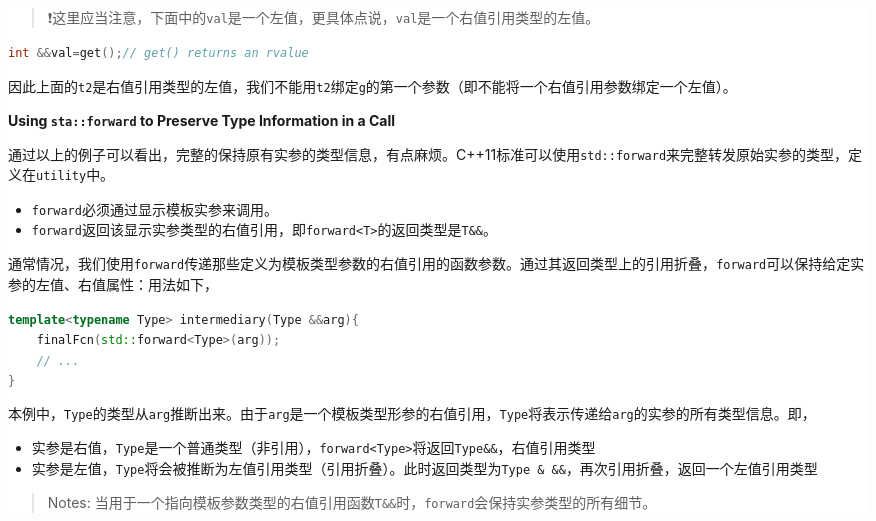 >:exclamation:这里应当注意，下面中的`val`是一个左值，更具体点说，`val`是一个右值引用类型的左值。
```c++
int &&val=get();// get() returns an rvalue
```

因此上面的`t2`是右值引用类型的左值，我们不能用`t2`绑定`g`的第一个参数（即不能将一个右值引用参数绑定一个左值）。

**Using `sta::forward` to Preserve Type Information in a Call**

通过以上的例子可以看出，完整的保持原有实参的类型信息，有点麻烦。C++11标准可以使用`std::forward`来完整转发原始实参的类型，定义在`utility`中。

- `forward`必须通过显示模板实参来调用。
- `forward`返回该显示实参类型的右值引用，即`forward<T>`的返回类型是`T&&`。

通常情况，我们使用`forward`传递那些定义为模板类型参数的右值引用的函数参数。通过其返回类型上的引用折叠，`forward`可以保持给定实参的左值、右值属性：用法如下，
```c++
template<typename Type> intermediary(Type &&arg){
    finalFcn(std::forward<Type>(arg));
    // ...
}
```
本例中，`Type`的类型从`arg`推断出来。由于`arg`是一个模板类型形参的右值引用，`Type`将表示传递给`arg`的实参的所有类型信息。即，
- 实参是右值，`Type`是一个普通类型（非引用），`forward<Type>`将返回`Type&&`，右值引用类型
- 实参是左值，`Type`将会被推断为左值引用类型（引用折叠）。此时返回类型为`Type & &&`，再次引用折叠，返回一个左值引用类型

> Notes: 当用于一个指向模板参数类型的右值引用函数`T&&`时，`forward`会保持实参类型的所有细节。







